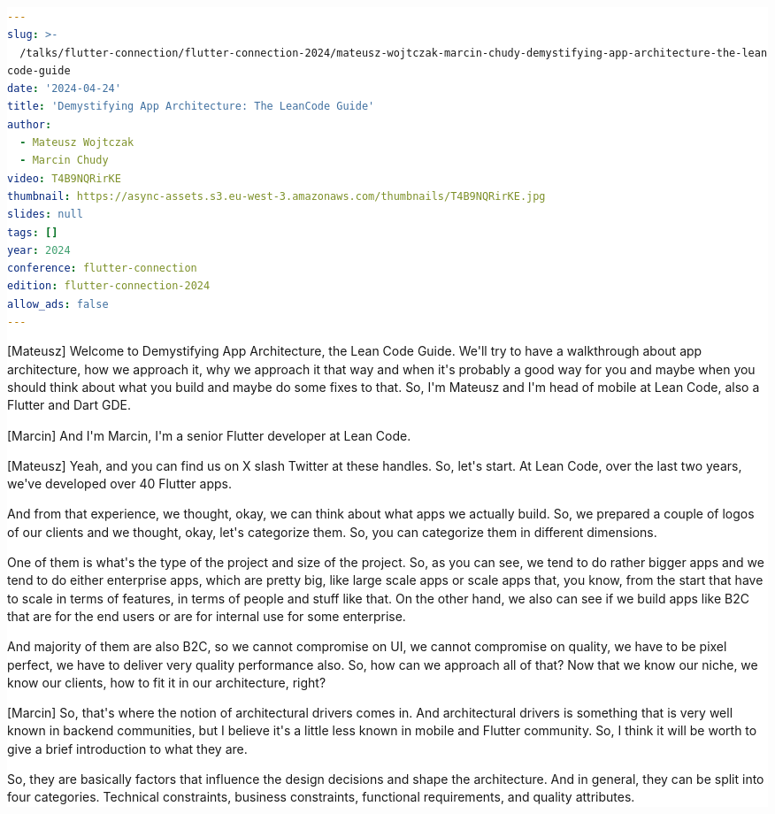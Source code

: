 ```yaml
---
slug: >-
  /talks/flutter-connection/flutter-connection-2024/mateusz-wojtczak-marcin-chudy-demystifying-app-architecture-the-leancode-guide
date: '2024-04-24'
title: 'Demystifying App Architecture: The LeanCode Guide'
author:
  - Mateusz Wojtczak
  - Marcin Chudy
video: T4B9NQRirKE
thumbnail: https://async-assets.s3.eu-west-3.amazonaws.com/thumbnails/T4B9NQRirKE.jpg
slides: null
tags: []
year: 2024
conference: flutter-connection
edition: flutter-connection-2024
allow_ads: false
---
```

[Mateusz]
Welcome to Demystifying App Architecture, the Lean Code Guide. We'll try to have a walkthrough about app architecture, how we approach it, why we approach it that way and when it's probably a good way for you and maybe when you should think about what you build and maybe do some fixes to that. So, I'm Mateusz and I'm head of mobile at Lean Code, also a Flutter and Dart GDE.

[Marcin]
And I'm Marcin, I'm a senior Flutter developer at Lean Code.

[Mateusz]
Yeah, and you can find us on X slash Twitter at these handles. So, let's start. At Lean Code, over the last two years, we've developed over 40 Flutter apps.

And from that experience, we thought, okay, we can think about what apps we actually build. So, we prepared a couple of logos of our clients and we thought, okay, let's categorize them. So, you can categorize them in different dimensions.

One of them is what's the type of the project and size of the project. So, as you can see, we tend to do rather bigger apps and we tend to do either enterprise apps, which are pretty big, like large scale apps or scale apps that, you know, from the start that have to scale in terms of features, in terms of people and stuff like that. On the other hand, we also can see if we build apps like B2C that are for the end users or are for internal use for some enterprise.

And majority of them are also B2C, so we cannot compromise on UI, we cannot compromise on quality, we have to be pixel perfect, we have to deliver very quality performance also. So, how can we approach all of that? Now that we know our niche, we know our clients, how to fit it in our architecture, right?

[Marcin]
So, that's where the notion of architectural drivers comes in. And architectural drivers is something that is very well known in backend communities, but I believe it's a little less known in mobile and Flutter community. So, I think it will be worth to give a brief introduction to what they are.

So, they are basically factors that influence the design decisions and shape the architecture. And in general, they can be split into four categories. Technical constraints, business constraints, functional requirements, and quality attributes.
